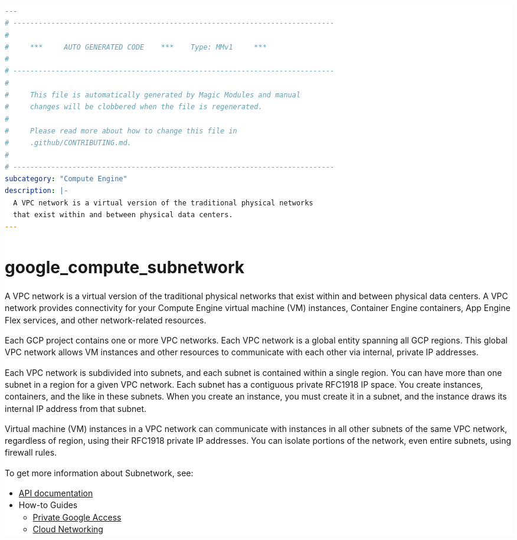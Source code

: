```yaml
---
# ----------------------------------------------------------------------------
#
#     ***     AUTO GENERATED CODE    ***    Type: MMv1     ***
#
# ----------------------------------------------------------------------------
#
#     This file is automatically generated by Magic Modules and manual
#     changes will be clobbered when the file is regenerated.
#
#     Please read more about how to change this file in
#     .github/CONTRIBUTING.md.
#
# ----------------------------------------------------------------------------
subcategory: "Compute Engine"
description: |-
  A VPC network is a virtual version of the traditional physical networks
  that exist within and between physical data centers.
---
```


# google\_compute\_subnetwork

A VPC network is a virtual version of the traditional physical networks
that exist within and between physical data centers. A VPC network
provides connectivity for your Compute Engine virtual machine (VM)
instances, Container Engine containers, App Engine Flex services, and
other network-related resources.

Each GCP project contains one or more VPC networks. Each VPC network is a
global entity spanning all GCP regions. This global VPC network allows VM
instances and other resources to communicate with each other via internal,
private IP addresses.

Each VPC network is subdivided into subnets, and each subnet is contained
within a single region. You can have more than one subnet in a region for
a given VPC network. Each subnet has a contiguous private RFC1918 IP
space. You create instances, containers, and the like in these subnets.
When you create an instance, you must create it in a subnet, and the
instance draws its internal IP address from that subnet.

Virtual machine (VM) instances in a VPC network can communicate with
instances in all other subnets of the same VPC network, regardless of
region, using their RFC1918 private IP addresses. You can isolate portions
of the network, even entire subnets, using firewall rules.


To get more information about Subnetwork, see:

* [API documentation](https://cloud.google.com/compute/docs/reference/rest/v1/subnetworks)
* How-to Guides
    * [Private Google Access](https://cloud.google.com/vpc/docs/configure-private-google-access)
    * [Cloud Networking](https://cloud.google.com/vpc/docs/using-vpc)
